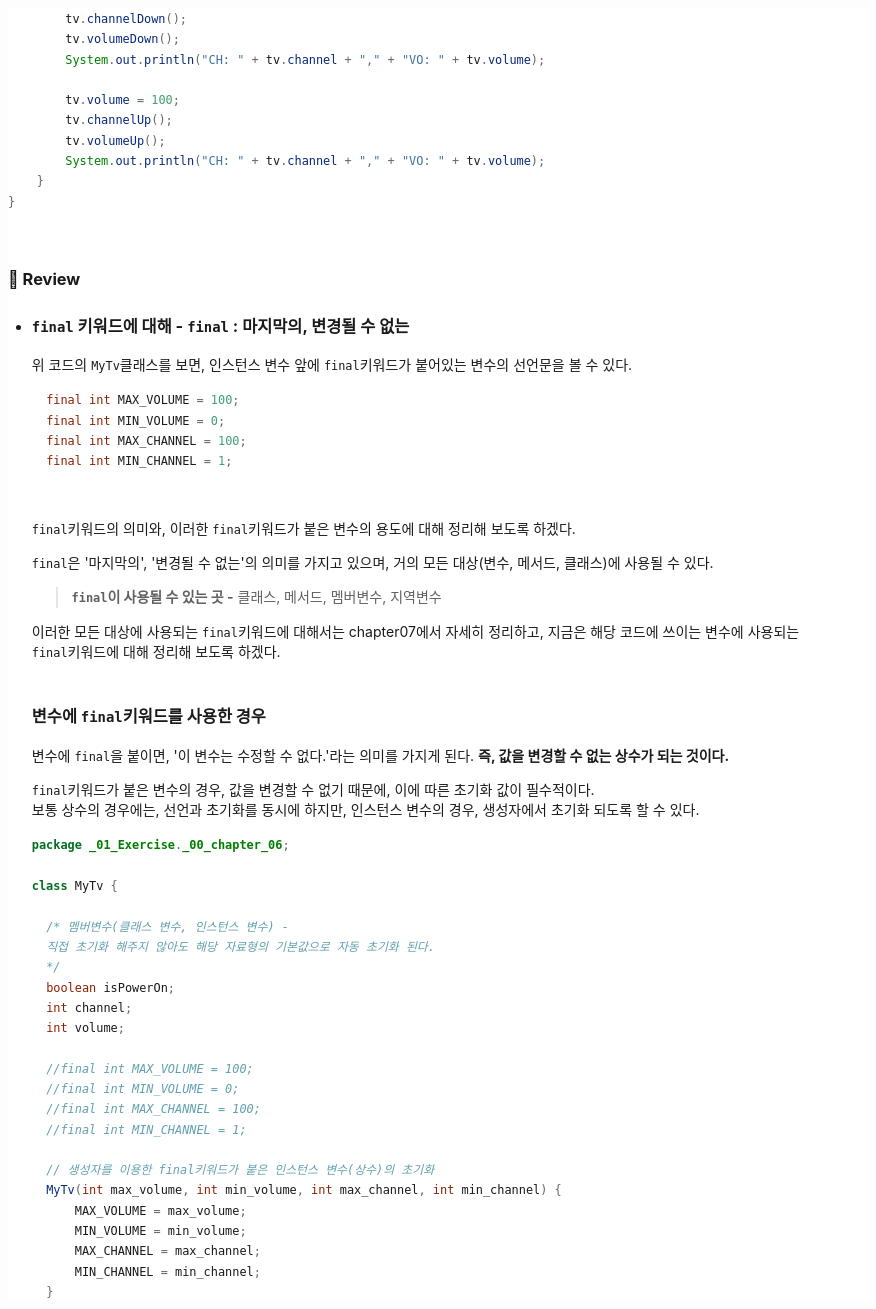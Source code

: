 ```java
        tv.channelDown();
        tv.volumeDown();
        System.out.println("CH: " + tv.channel + "," + "VO: " + tv.volume);
        
        tv.volume = 100;
        tv.channelUp();
        tv.volumeUp();
        System.out.println("CH: " + tv.channel + "," + "VO: " + tv.volume);
    }
}
```
<br>

### 📑 Review
- ### `final` 키워드에 대해 - `final` : 마지막의, 변경될 수 없는
  위 코드의 `MyTv`클래스를 보면, 인스턴스 변수 앞에 `final`키워드가 붙어있는 변수의 선언문을 볼 수 있다.<br>

  ```java
    final int MAX_VOLUME = 100;
    final int MIN_VOLUME = 0;
    final int MAX_CHANNEL = 100;
    final int MIN_CHANNEL = 1;
  ```
  <br>

  `final`키워드의 의미와, 이러한 `final`키워드가 붙은 변수의 용도에 대해 정리해 보도록 하겠다.<br>

  `final`은 '마지막의', '변경될 수 없는'의 의미를 가지고 있으며, 거의 모든 대상(변수, 메서드, 클래스)에 사용될 수 있다.<br>

  > **`final`이 사용될 수 있는 곳 -** 클래스, 메서드, 멤버변수, 지역변수
  
  이러한 모든 대상에 사용되는 `final`키워드에 대해서는 chapter07에서 자세히 정리하고, 지금은 해당 코드에 쓰이는 변수에 사용되는<br>
  `final`키워드에 대해 정리해 보도록 하겠다.<br>
  <br>

  ### 변수에 `final`키워드를 사용한 경우
  변수에 `final`을 붙이면, '이 변수는 수정할 수 없다.'라는 의미를 가지게 된다. **즉, 값을 변경할 수 없는 상수가 되는 것이다.**<br>

  `final`키워드가 붙은 변수의 경우, 값을 변경할 수 없기 때문에, 이에 따른 초기화 값이 필수적이다.<br>
  보통 상수의 경우에는, 선언과 초기화를 동시에 하지만, 인스턴스 변수의 경우, 생성자에서 초기화 되도록 할 수 있다.<br>

  ```java
  package _01_Exercise._00_chapter_06;

  class MyTv {
    
    /* 멤버변수(클래스 변수, 인스턴스 변수) - 
    직접 초기화 해주지 않아도 해당 자료형의 기본값으로 자동 초기화 된다.
    */
    boolean isPowerOn;
    int channel;
    int volume;
    
    //final int MAX_VOLUME = 100;
    //final int MIN_VOLUME = 0;
    //final int MAX_CHANNEL = 100;
    //final int MIN_CHANNEL = 1;

    // 생성자를 이용한 final키워드가 붙은 인스턴스 변수(상수)의 초기화
    MyTv(int max_volume, int min_volume, int max_channel, int min_channel) {
        MAX_VOLUME = max_volume;
        MIN_VOLUME = min_volume;
        MAX_CHANNEL = max_channel;
        MIN_CHANNEL = min_channel;
    }
  ```